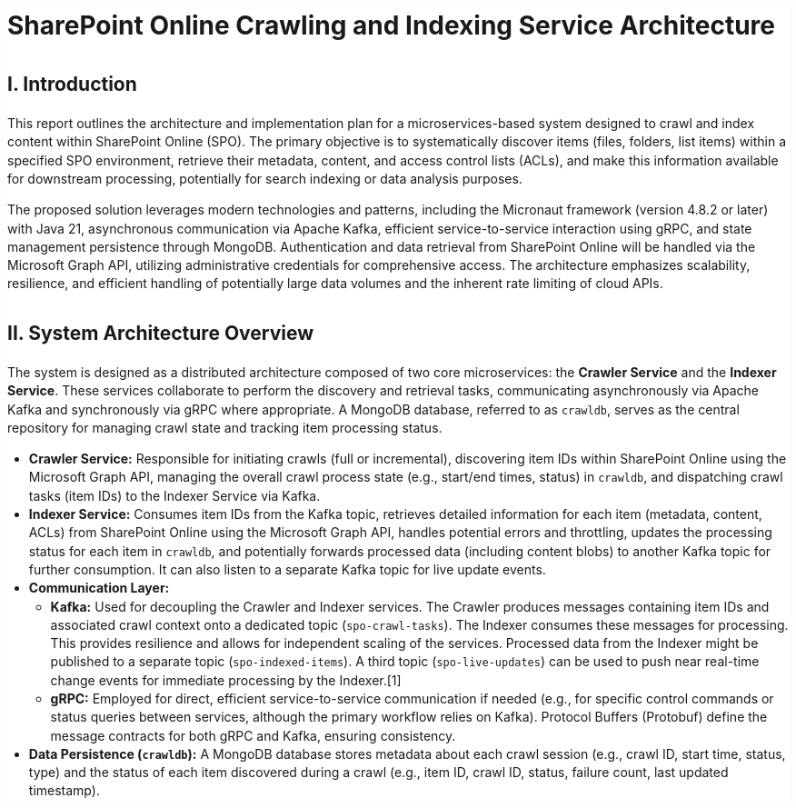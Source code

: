 # SharePoint Online Crawling and Indexing Service Architecture

## I. Introduction

This report outlines the architecture and implementation plan for a microservices-based system designed to crawl and index content within SharePoint Online (SPO). The primary objective is to systematically discover items (files, folders, list items) within a specified SPO environment, retrieve their metadata, content, and access control lists (ACLs), and make this information available for downstream processing, potentially for search indexing or data analysis purposes.

The proposed solution leverages modern technologies and patterns, including the Micronaut framework (version 4.8.2 or later) with Java 21, asynchronous communication via Apache Kafka, efficient service-to-service interaction using gRPC, and state management persistence through MongoDB. Authentication and data retrieval from SharePoint Online will be handled via the Microsoft Graph API, utilizing administrative credentials for comprehensive access. The architecture emphasizes scalability, resilience, and efficient handling of potentially large data volumes and the inherent rate limiting of cloud APIs.

## II. System Architecture Overview

The system is designed as a distributed architecture composed of two core microservices: the **Crawler Service** and the **Indexer Service**. These services collaborate to perform the discovery and retrieval tasks, communicating asynchronously via Apache Kafka and synchronously via gRPC where appropriate. A MongoDB database, referred to as `crawldb`, serves as the central repository for managing crawl state and tracking item processing status.

* **Crawler Service:** Responsible for initiating crawls (full or incremental), discovering item IDs within SharePoint Online using the Microsoft Graph API, managing the overall crawl process state (e.g., start/end times, status) in `crawldb`, and dispatching crawl tasks (item IDs) to the Indexer Service via Kafka.
* **Indexer Service:** Consumes item IDs from the Kafka topic, retrieves detailed information for each item (metadata, content, ACLs) from SharePoint Online using the Microsoft Graph API, handles potential errors and throttling, updates the processing status for each item in `crawldb`, and potentially forwards processed data (including content blobs) to another Kafka topic for further consumption. It can also listen to a separate Kafka topic for live update events.
* **Communication Layer:**
    * **Kafka:** Used for decoupling the Crawler and Indexer services. The Crawler produces messages containing item IDs and associated crawl context onto a dedicated topic (`spo-crawl-tasks`). The Indexer consumes these messages for processing. This provides resilience and allows for independent scaling of the services. Processed data from the Indexer might be published to a separate topic (`spo-indexed-items`). A third topic (`spo-live-updates`) can be used to push near real-time change events for immediate processing by the Indexer.[1]
    * **gRPC:** Employed for direct, efficient service-to-service communication if needed (e.g., for specific control commands or status queries between services, although the primary workflow relies on Kafka). Protocol Buffers (Protobuf) define the message contracts for both gRPC and Kafka, ensuring consistency.
* **Data Persistence (`crawldb`):** A MongoDB database stores metadata about each crawl session (e.g., crawl ID, start time, status, type) and the status of each item discovered during a crawl (e.g., item ID, crawl ID, status, failure count, last updated timestamp).
